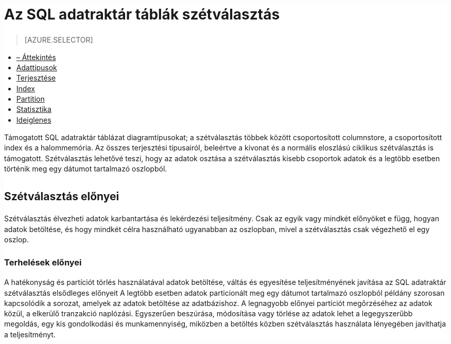 <properties
   pageTitle="Táblákat az SQL adatraktár szétválasztás |} Microsoft Azure"
   description="Első lépések az Azure SQL-adatraktár szétválasztás táblázat."
   services="sql-data-warehouse"
   documentationCenter="NA"
   authors="jrowlandjones"
   manager="barbkess"
   editor=""/>

<tags
   ms.service="sql-data-warehouse"
   ms.devlang="NA"
   ms.topic="article"
   ms.tgt_pltfrm="NA"
   ms.workload="data-services"
   ms.date="07/18/2016"
   ms.author="jrj;barbkess;sonyama"/>

# <a name="partitioning-tables-in-sql-data-warehouse"></a>Az SQL adatraktár táblák szétválasztás

> [AZURE.SELECTOR]
- [– Áttekintés][]
- [Adattípusok][]
- [Terjesztése][]
- [Index][]
- [Partition][]
- [Statisztika][]
- [Ideiglenes][]

Támogatott SQL adatraktár táblázat diagramtípusokat; a szétválasztás többek között csoportosított columnstore, a csoportosított index és a halommemória.  Az összes terjesztési típusairól, beleértve a kivonat és a normális eloszlású ciklikus szétválasztás is támogatott.  Szétválasztás lehetővé teszi, hogy az adatok osztása a szétválasztás kisebb csoportok adatok és a legtöbb esetben történik meg egy dátumot tartalmazó oszlopból.

## <a name="benefits-of-partitioning"></a>Szétválasztás előnyei

Szétválasztás élvezheti adatok karbantartása és lekérdezési teljesítmény.  Csak az egyik vagy mindkét előnyöket e függ, hogyan adatok betöltése, és hogy mindkét célra használható ugyanabban az oszlopban, mivel a szétválasztás csak végezhető el egy oszlop.

### <a name="benefits-to-loads"></a>Terhelések előnyei

A hatékonyság és partíciót törlés használatával adatok betöltése, váltás és egyesítése teljesítményének javítása az SQL adatraktár szétválasztás elsődleges előnyeit  A legtöbb esetben adatok particionált meg egy dátumot tartalmazó oszlopból példány szorosan kapcsolódik a sorozat, amelyek az adatok betöltése az adatbázishoz.  A legnagyobb előnyei partíciót megőrzéséhez az adatok közül, a elkerülő tranzakció naplózási.  Egyszerűen beszúrása, módosítása vagy törlése az adatok lehet a legegyszerűbb megoldás, egy kis gondolkodási és munkamennyiség, miközben a betöltés közben szétválasztás használata lényegében javíthatja a teljesítményt.


[– Áttekintés]: ./sql-data-warehouse-tables-overview.md
[Adattípusok]: ./sql-data-warehouse-tables-data-types.md
[Terjesztése]: ./sql-data-warehouse-tables-distribute.md
[Index]: ./sql-data-warehouse-tables-index.md
[Partition]: ./sql-data-warehouse-tables-partition.md
[Statisztika]: ./sql-data-warehouse-tables-statistics.md
[Ideiglenes]: ./sql-data-warehouse-tables-temporary.md
[terhelést kezelése]: ./sql-data-warehouse-develop-concurrency.md
[Ajánlott eljárások a SQL-adatok raktári]: ./sql-data-warehouse-best-practices.md
[Particionált táblák és indexek]: https://msdn.microsoft.com/library/ms190787.aspx
[ALTER TABLE]: https://msdn.microsoft.com/en-us/library/ms190273.aspx
[TÁBLÁZAT LÉTREHOZÁSA]: https://msdn.microsoft.com/library/mt203953.aspx
[partition függvény]: https://msdn.microsoft.com/library/ms187802.aspx
[partition séma]: https://msdn.microsoft.com/library/ms179854.aspx